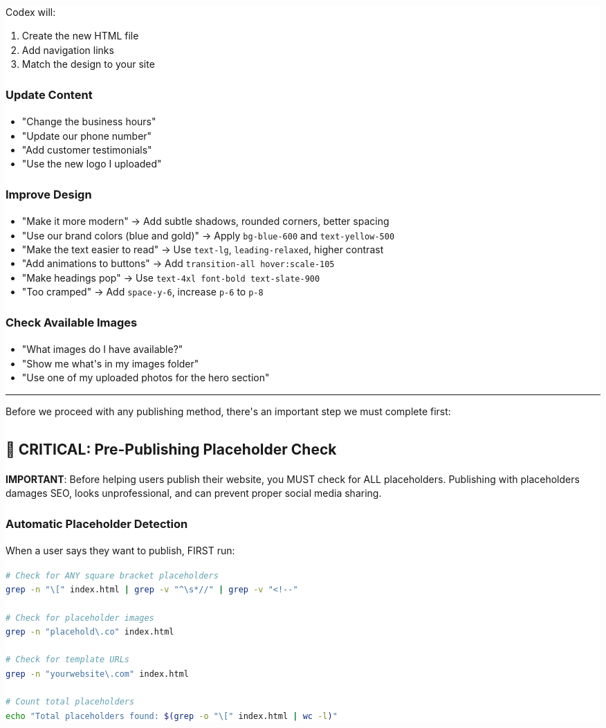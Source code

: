 Codex will:
1. Create the new HTML file
2. Add navigation links
3. Match the design to your site

### Update Content
- "Change the business hours"
- "Update our phone number"
- "Add customer testimonials"
- "Use the new logo I uploaded"

### Improve Design
- "Make it more modern" → Add subtle shadows, rounded corners, better spacing
- "Use our brand colors (blue and gold)" → Apply `bg-blue-600` and `text-yellow-500`
- "Make the text easier to read" → Use `text-lg`, `leading-relaxed`, higher contrast
- "Add animations to buttons" → Add `transition-all hover:scale-105`
- "Make headings pop" → Use `text-4xl font-bold text-slate-900`
- "Too cramped" → Add `space-y-6`, increase `p-6` to `p-8`

### Check Available Images
- "What images do I have available?"
- "Show me what's in my images folder"
- "Use one of my uploaded photos for the hero section"

---

Before we proceed with any publishing method, there's an important step we must complete first:

## 🚨 CRITICAL: Pre-Publishing Placeholder Check

**IMPORTANT**: Before helping users publish their website, you MUST check for ALL placeholders. Publishing with placeholders damages SEO, looks unprofessional, and can prevent proper social media sharing.

### Automatic Placeholder Detection

When a user says they want to publish, FIRST run:

```bash
# Check for ANY square bracket placeholders
grep -n "\[" index.html | grep -v "^\s*//" | grep -v "<!--"

# Check for placeholder images
grep -n "placehold\.co" index.html

# Check for template URLs
grep -n "yourwebsite\.com" index.html

# Count total placeholders
echo "Total placeholders found: $(grep -o "\[" index.html | wc -l)"
```
